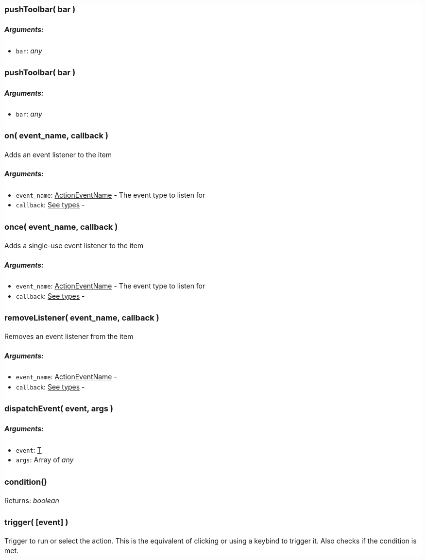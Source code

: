 ### pushToolbar( bar )
##### Arguments:
* `bar`: *any*

### pushToolbar( bar )
##### Arguments:
* `bar`: *any*


### on( event_name, callback )
Adds an event listener to the item

##### Arguments:
* `event_name`: [ActionEventName](https://github.com/JannisX11/blockbench-types/blob/8049169/types/action.d.ts#L139) - The event type to listen for
* `callback`: [See types](https://github.com/JannisX11/blockbench-types/blob/8049169/types/action.d.ts#L188) -


### once( event_name, callback )
Adds a single-use event listener to the item

##### Arguments:
* `event_name`: [ActionEventName](https://github.com/JannisX11/blockbench-types/blob/8049169/types/action.d.ts#L139) - The event type to listen for
* `callback`: [See types](https://github.com/JannisX11/blockbench-types/blob/8049169/types/action.d.ts#L194) -


### removeListener( event_name, callback )
Removes an event listener from the item

##### Arguments:
* `event_name`: [ActionEventName](https://github.com/JannisX11/blockbench-types/blob/8049169/types/action.d.ts#L139) -
* `callback`: [See types](https://github.com/JannisX11/blockbench-types/blob/8049169/types/action.d.ts#L200) -


### dispatchEvent( event, args )
##### Arguments:
* `event`: [T](#T)
* `args`: Array of *any*


### condition()

Returns: *boolean*

### trigger( [event] )
Trigger to run or select the action. This is the equivalent of clicking or using a keybind to trigger it. Also checks if the condition is met.
